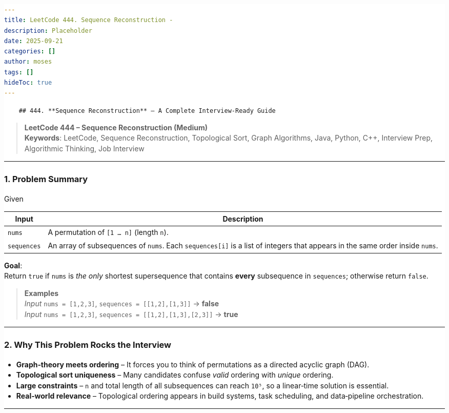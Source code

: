 ```yaml
---
title: LeetCode 444. Sequence Reconstruction - 
description: Placeholder
date: 2025-09-21
categories: []
author: moses
tags: []
hideToc: true
---
```

        ## 444. **Sequence Reconstruction** – A Complete Interview‑Ready Guide  

> **LeetCode 444 – Sequence Reconstruction (Medium)**  
> **Keywords**: LeetCode, Sequence Reconstruction, Topological Sort, Graph Algorithms, Java, Python, C++, Interview Prep, Algorithmic Thinking, Job Interview  

---

### 1. Problem Summary

Given

| Input | Description |
|-------|-------------|
| `nums` | A permutation of `[1 … n]` (length `n`). |
| `sequences` | An array of subsequences of `nums`. Each `sequences[i]` is a list of integers that appears in the same order inside `nums`. |

**Goal**:  
Return `true` if `nums` is *the only* shortest supersequence that contains **every** subsequence in `sequences`; otherwise return `false`.

> **Examples**  
> *Input* `nums = [1,2,3]`, `sequences = [[1,2],[1,3]]` → **false**  
> *Input* `nums = [1,2,3]`, `sequences = [[1,2],[1,3],[2,3]]` → **true**

---

### 2. Why This Problem Rocks the Interview

- **Graph‑theory meets ordering** – It forces you to think of permutations as a directed acyclic graph (DAG).
- **Topological sort uniqueness** – Many candidates confuse *valid* ordering with *unique* ordering.  
- **Large constraints** – `n` and total length of all subsequences can reach `10⁵`, so a linear‑time solution is essential.
- **Real‑world relevance** – Topological ordering appears in build systems, task scheduling, and data‑pipeline orchestration.

---

